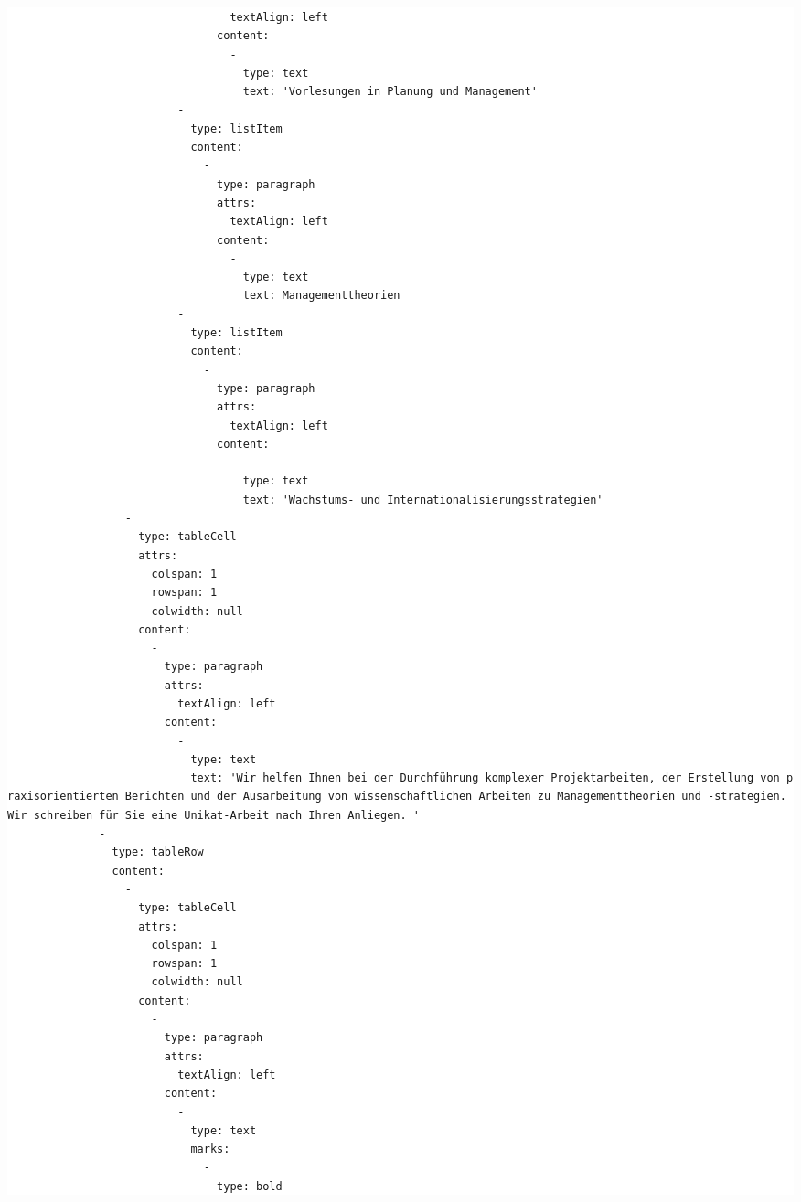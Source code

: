                                       textAlign: left
                                    content:
                                      -
                                        type: text
                                        text: 'Vorlesungen in Planung und Management'
                              -
                                type: listItem
                                content:
                                  -
                                    type: paragraph
                                    attrs:
                                      textAlign: left
                                    content:
                                      -
                                        type: text
                                        text: Managementtheorien
                              -
                                type: listItem
                                content:
                                  -
                                    type: paragraph
                                    attrs:
                                      textAlign: left
                                    content:
                                      -
                                        type: text
                                        text: 'Wachstums- und Internationalisierungsstrategien'
                      -
                        type: tableCell
                        attrs:
                          colspan: 1
                          rowspan: 1
                          colwidth: null
                        content:
                          -
                            type: paragraph
                            attrs:
                              textAlign: left
                            content:
                              -
                                type: text
                                text: 'Wir helfen Ihnen bei der Durchführung komplexer Projektarbeiten, der Erstellung von praxisorientierten Berichten und der Ausarbeitung von wissenschaftlichen Arbeiten zu Managementtheorien und -strategien. Wir schreiben für Sie eine Unikat-Arbeit nach Ihren Anliegen. '
                  -
                    type: tableRow
                    content:
                      -
                        type: tableCell
                        attrs:
                          colspan: 1
                          rowspan: 1
                          colwidth: null
                        content:
                          -
                            type: paragraph
                            attrs:
                              textAlign: left
                            content:
                              -
                                type: text
                                marks:
                                  -
                                    type: bold